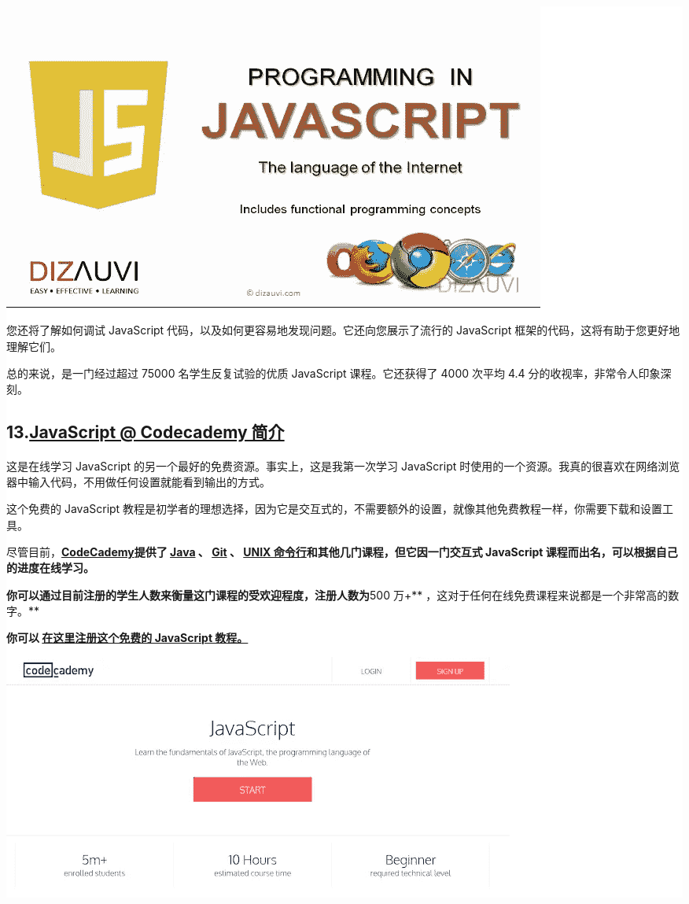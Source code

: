 [![](img/7c74e97ee2e9782fbec77c585b188474.png)](https://click.linksynergy.com/deeplink?id=JVFxdTr9V80&mid=39197&murl=https%3A%2F%2Fwww.udemy.com%2Fprogramming-in-javascript%2F)

您还将了解如何调试 JavaScript 代码，以及如何更容易地发现问题。它还向您展示了流行的 JavaScript 框架的代码，这将有助于您更好地理解它们。

总的来说，是一门经过超过 75000 名学生反复试验的优质 JavaScript 课程。它还获得了 4000 次平均 4.4 分的收视率，非常令人印象深刻。

## 13.[JavaScript @ Codecademy 简介](https://bit.ly/learnjavascriptwithcodecademy)

这是在线学习 JavaScript 的另一个最好的免费资源。事实上，这是我第一次学习 JavaScript 时使用的一个资源。我真的很喜欢在网络浏览器中输入代码，不用做任何设置就能看到输出的方式。

这个免费的 JavaScript 教程是初学者的理想选择，因为它是交互式的，不需要额外的设置，就像其他免费教程一样，你需要下载和设置工具。

尽管目前，[**CodeCademy**](https://www.pjatr.com/t/TUJGR0lLR0JHRklJSkhCR0ZISk1N?url=https%3A%2F%2Fwww.codecademy.com%2Fpro%2Fmembership)**提供了 [Java](http://www.java67.com/2018/08/top-10-free-java-courses-for-beginners-experienced-developers.html) 、 [Git](https://hackernoon.com/top-5-free-courses-to-learn-git-and-github-best-of-lot-2f394c6533b0) 、 [UNIX 命令行](https://hackernoon.com/top-5-free-linux-courses-for-programmers-4a433b4edade)和其他几门课程，但它因一门交互式 JavaScript 课程而出名，可以根据自己的进度在线学习。**

**你可以通过目前注册的学生人数来衡量这门课程的受欢迎程度，注册人数为**500 万+** ，这对于任何在线免费课程来说都是一个非常高的数字。**

**你可以 [**在这里**注册这个免费的 JavaScript 教程。](https://bit.ly/learnjavascriptwithcodecademy)**

**[![](img/e959c9b253bccef08fbebd3b2ff3b3ad.png)](https://bit.ly/learnjavascriptwithcodecademy)**
